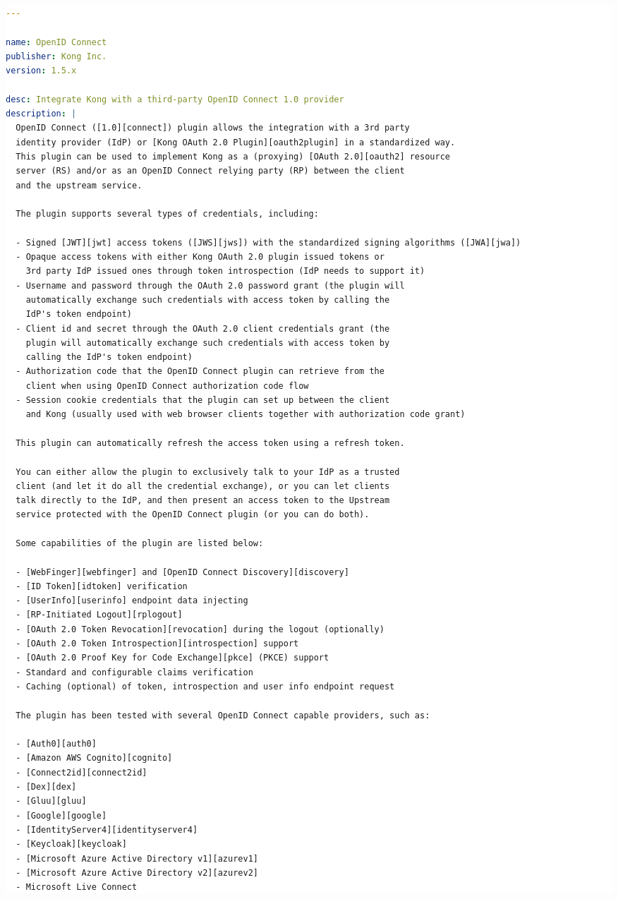 ```yaml
---

name: OpenID Connect
publisher: Kong Inc.
version: 1.5.x

desc: Integrate Kong with a third-party OpenID Connect 1.0 provider
description: |
  OpenID Connect ([1.0][connect]) plugin allows the integration with a 3rd party
  identity provider (IdP) or [Kong OAuth 2.0 Plugin][oauth2plugin] in a standardized way.
  This plugin can be used to implement Kong as a (proxying) [OAuth 2.0][oauth2] resource
  server (RS) and/or as an OpenID Connect relying party (RP) between the client
  and the upstream service.

  The plugin supports several types of credentials, including:

  - Signed [JWT][jwt] access tokens ([JWS][jws]) with the standardized signing algorithms ([JWA][jwa])
  - Opaque access tokens with either Kong OAuth 2.0 plugin issued tokens or
    3rd party IdP issued ones through token introspection (IdP needs to support it)
  - Username and password through the OAuth 2.0 password grant (the plugin will
    automatically exchange such credentials with access token by calling the
    IdP's token endpoint)
  - Client id and secret through the OAuth 2.0 client credentials grant (the
    plugin will automatically exchange such credentials with access token by
    calling the IdP's token endpoint)
  - Authorization code that the OpenID Connect plugin can retrieve from the
    client when using OpenID Connect authorization code flow
  - Session cookie credentials that the plugin can set up between the client
    and Kong (usually used with web browser clients together with authorization code grant)

  This plugin can automatically refresh the access token using a refresh token.

  You can either allow the plugin to exclusively talk to your IdP as a trusted
  client (and let it do all the credential exchange), or you can let clients
  talk directly to the IdP, and then present an access token to the Upstream
  service protected with the OpenID Connect plugin (or you can do both).

  Some capabilities of the plugin are listed below:

  - [WebFinger][webfinger] and [OpenID Connect Discovery][discovery]
  - [ID Token][idtoken] verification
  - [UserInfo][userinfo] endpoint data injecting
  - [RP-Initiated Logout][rplogout]
  - [OAuth 2.0 Token Revocation][revocation] during the logout (optionally)
  - [OAuth 2.0 Token Introspection][introspection] support
  - [OAuth 2.0 Proof Key for Code Exchange][pkce] (PKCE) support
  - Standard and configurable claims verification
  - Caching (optional) of token, introspection and user info endpoint request

  The plugin has been tested with several OpenID Connect capable providers, such as:

  - [Auth0][auth0]
  - [Amazon AWS Cognito][cognito]
  - [Connect2id][connect2id]
  - [Dex][dex]
  - [Gluu][gluu]
  - [Google][google]
  - [IdentityServer4][identityserver4]
  - [Keycloak][keycloak]
  - [Microsoft Azure Active Directory v1][azurev1]
  - [Microsoft Azure Active Directory v2][azurev2]
  - Microsoft Live Connect
```

  [connect]: http://openid.net/specs/openid-connect-core-1_0.html
  [oauth2plugin]: /plugins/oauth2-authentication/
  [oauth2]: https://tools.ietf.org/html/rfc6749
  [jwt]: https://tools.ietf.org/html/rfc7519
  [jws]: https://tools.ietf.org/html/rfc7515
  [jwa]: https://tools.ietf.org/html/rfc7518
  [webfinger]: https://tools.ietf.org/html/rfc7033
  [discovery]: http://openid.net/specs/openid-connect-discovery-1_0.html
  [idtoken]: http://openid.net/specs/openid-connect-core-1_0.html#IDToken
  [userinfo]: http://openid.net/specs/openid-connect-core-1_0.html#UserInfo
  [rplogout]: http://openid.net/specs/openid-connect-session-1_0.html#RPLogout
  [revocation]: https://tools.ietf.org/html/rfc7009
  [introspection]: https://tools.ietf.org/html/rfc7662
  [pkce]: https://tools.ietf.org/html/rfc7636
  [auth0]: https://auth0.com/docs/protocols/oidc
  [cognito]: https://aws.amazon.com/cognito/
  [connect2id]: https://connect2id.com/products/server
  [dex]: https://github.com/coreos/dex/blob/master/Documentation/openid-connect.md
  [gluu]: https://gluu.org/docs/ce/api-guide/openid-connect-api/
  [google]: https://developers.google.com/identity/protocols/OpenIDConnect
  [identityserver4]: https://identityserver4.readthedocs.io/
  [keycloak]: http://www.keycloak.org/documentation.html
  [azurev1]: https://docs.microsoft.com/en-us/azure/active-directory/develop/active-directory-protocols-openid-connect-code
  [azurev2]: https://docs.microsoft.com/en-us/azure/active-directory/develop/active-directory-v2-protocols-oidc
  [okta]: https://developer.okta.com/docs/api/resources/oidc.html
  [onelogin]: https://developers.onelogin.com/openid-connect
  [openam]: https://backstage.forgerock.com/docs/openam/13.5/admin-guide/#chap-openid-connect
  [paypal]: https://developer.paypal.com/docs/integration/direct/identity/log-in-with-paypal/
  [pingfederate]: https://documentation.pingidentity.com/pingfederate/
  [salesforce]: https://developer.salesforce.com/page/Inside_OpenID_Connect_on_Force.com
  [yahoo]: https://developer.yahoo.com/oauth2/guide/openid_connect/